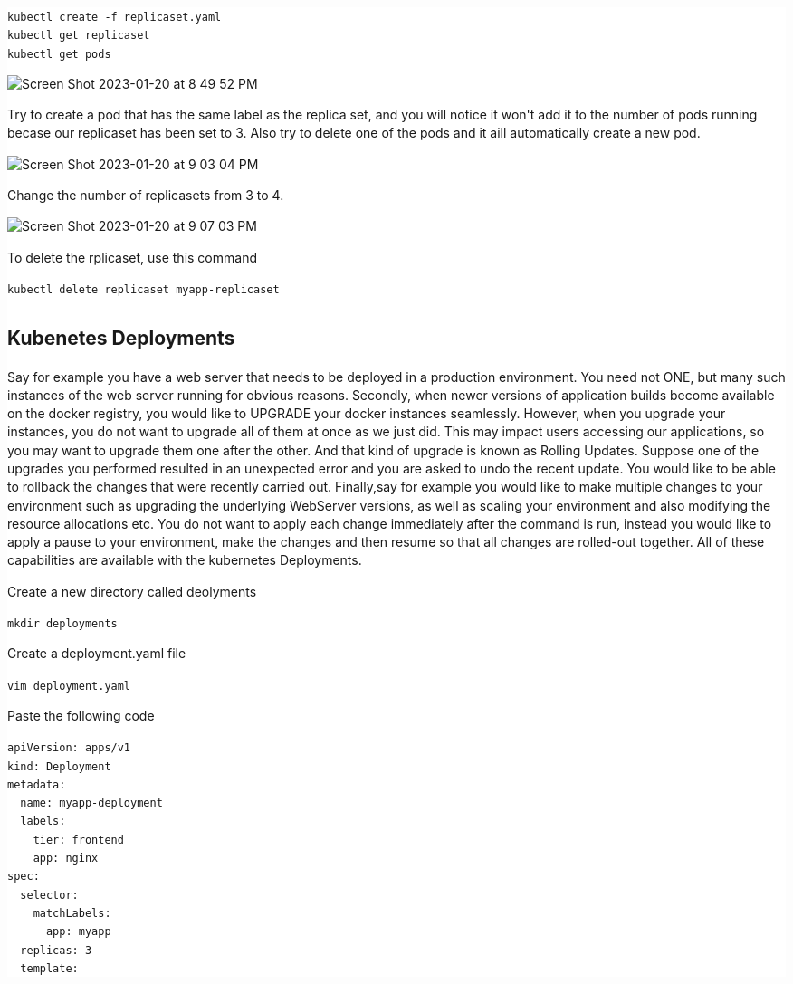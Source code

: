  ```
 kubectl create -f replicaset.yaml
 kubectl get replicaset
 kubectl get pods
 ```
 
 ![Screen Shot 2023-01-20 at 8 49 52 PM](https://user-images.githubusercontent.com/74343792/213835707-ec33d71b-1d46-40b4-91f6-c51ebefe8c90.png)

Try to create a pod that has the same label as the replica set, and you will notice it won't add it to the number of pods running becase our replicaset has been set to 3. Also try to delete one of the pods and it aill automatically create a new pod.

![Screen Shot 2023-01-20 at 9 03 04 PM](https://user-images.githubusercontent.com/74343792/213837268-c4f7569d-4261-469a-acaf-feb5191b2187.png)

Change the number of replicasets from 3 to 4.

![Screen Shot 2023-01-20 at 9 07 03 PM](https://user-images.githubusercontent.com/74343792/213838252-83330e4b-c4df-49ea-b70d-d54845edf129.png)

To delete the rplicaset, use this command
```
kubectl delete replicaset myapp-replicaset
```


## Kubenetes Deployments

Say for example you have a web server that needs to be deployed in a production environment. You need not ONE, but many such instances of the web
server running for obvious reasons. Secondly, when newer versions of application builds become available on the docker registry, you would like to UPGRADE your docker instances seamlessly. However, when you upgrade your instances, you do not want to upgrade all of them at once as we just did. This may impact users accessing our applications, so you may want to upgrade them one after the other. And that kind of upgrade is known as Rolling Updates. Suppose one of the upgrades you performed resulted in an unexpected error and you are asked to undo the recent update. You would like to be able to rollback the changes that were recently carried out. Finally,say for example you would like to make multiple changes to your environment such as upgrading the underlying WebServer versions, as well as scaling your environment and also modifying the resource allocations etc. You do not want to apply each change immediately after the command is run, instead you would like to apply a pause to your environment, make the changes and then resume so that all changes are rolled-out together. All of these capabilities are available with the kubernetes Deployments.

Create a new directory called deolyments

```
mkdir deployments
```

Create a deployment.yaml file

```
vim deployment.yaml
```

Paste the following code

```
apiVersion: apps/v1
kind: Deployment
metadata:
  name: myapp-deployment
  labels:
    tier: frontend
    app: nginx
spec:
  selector:
    matchLabels:
      app: myapp
  replicas: 3
  template:
```